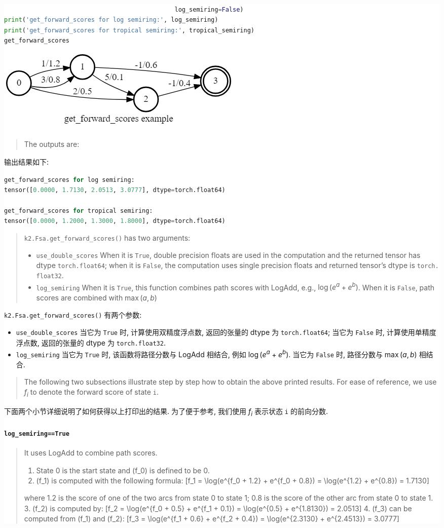 ```python
                                               log_semiring=False)
print('get_forward_scores for log semiring:', log_semiring)
print('get_forward_scores for tropical semiring:', tropical_semiring)
get_forward_scores
```
![](Images/Tutor_Algo_get_forward_scores.png)

> The outputs are:

输出结果如下:

```python
get_forward_scores for log semiring: 
tensor([0.0000, 1.7130, 2.0513, 3.0777], dtype=torch.float64)

get_forward_scores for tropical semiring: 
tensor([0.0000, 1.2000, 1.3000, 1.8000], dtype=torch.float64)
```

> `k2.Fsa.get_forward_scores()` has two arguments:
> - `use_double_scores`
> When it is `True`, double precision floats are used in the computation and the returned tensor has dtype `torch.float64`; 
> when it is `False`, the computation uses single precision floats and returned tensor’s dtype is `torch.float32`.
> - `log_semiring`
> When it is `True`, this function combines path scores with LogAdd, e.g., $\log(e^a + e^b)$. 
> When it is `False`, path scores are combined with $\max(a, b)$

`k2.Fsa.get_forward_scores()` 有两个参数:
- `use_double_scores`
当它为 `True` 时, 计算使用双精度浮点数, 返回的张量的 dtype 为 `torch.float64`; 
当它为 `False` 时, 计算使用单精度浮点数, 返回的张量的 dtype 为 `torch.float32`.
- `log_semiring`
当它为 `True` 时, 该函数将路径分数与 LogAdd 相结合, 例如 $\log(e^a + e^b)$. 
当它为 `False` 时, 路径分数与 $\max(a, b)$ 相结合.

> The following two subsections illustrate step by step how to obtain the above printed results. For ease of reference, we use $f_i$ to denote the forward score of state `i`.

下面两个小节详细说明了如何获得以上打印出的结果. 为了便于参考, 我们使用 $f_i$ 表示状态 `i` 的前向分数.

#### `log_semiring==True`

> It uses LogAdd to combine path scores.
> 1. State 0 is the start state and \(f_0\) is defined to be 0.
> 2. \(f_1\) is computed with the following formula:
>   \[f_1 = \log(e^{f_0 + 1.2} + e^{f_0 + 0.8}) = \log(e^{1.2} + e^{0.8}) = 1.7130\]
> 
> where 1.2 is the score of one of the two arcs from state 0 to state 1; 0.8 is the score of the other arc from state 0 to state 1.
> 3. \(f_2\) is computed by:
>   \[f_2 = \log(e^{f_0 + 0.5} + e^{f_1 + 0.1}) = \log(e^{0.5} + e^{1.8130}) = 2.0513\]
> 4. \(f_3\) can be computed from \(f_1\) and \(f_2\):
>  \[f_3 = \log(e^{f_1 + 0.6} + e^{f_2 + 0.4}) = \log(e^{2.3130} + e^{2.4513}) = 3.0777\]
